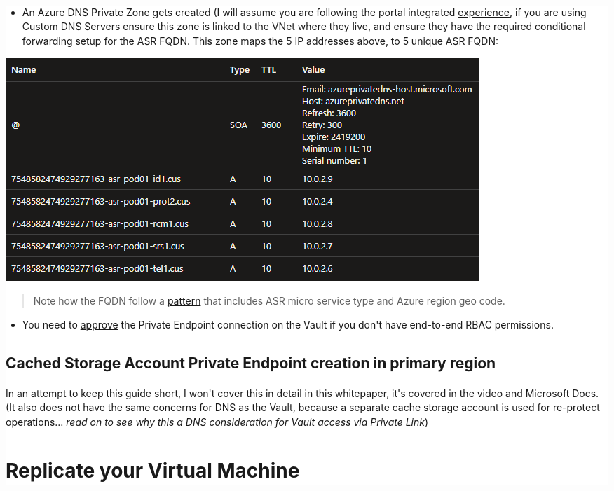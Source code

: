 - An Azure DNS Private Zone gets created (I will assume you are following the portal integrated [experience](https://docs.microsoft.com/en-us/azure/site-recovery/azure-to-azure-how-to-enable-replication-private-endpoints#:~:text=Ensure%20that%20you%20choose%20to%20create%20a%20new%20DNS%20zone), if you are using Custom DNS Servers ensure this zone is linked to the VNet where they live, and ensure they have the required conditional forwarding setup for the ASR [FQDN](https://docs.microsoft.com/en-us/azure/private-link/private-endpoint-dns#:~:text=backup.windowsazure.com-,Azure%20Site%20Recovery,-(Microsoft.RecoveryServices/vaults)). This zone maps the 5 IP addresses above, to 5 unique ASR FQDN:

![](images/2022-08-30-15-54-09.png)

> Note how the FQDN follow a [pattern](pattern) that includes ASR micro service type and Azure region geo code. 

- You need to [approve](https://docs.microsoft.com/en-us/azure/site-recovery/azure-to-azure-how-to-enable-replication-private-endpoints#approve-private-endpoints-for-site-recovery) the Private Endpoint connection on the Vault if you don't have end-to-end RBAC permissions. 

## Cached Storage Account Private Endpoint creation in primary region

In an attempt to keep this guide short, I won't cover this in detail in this whitepaper, it's covered in the video and Microsoft Docs. (It also does not have the same concerns for DNS as the Vault, because a separate cache storage account is used for re-protect operations... _read on to see why this a DNS consideration for Vault access via Private Link_)

# Replicate your Virtual Machine
